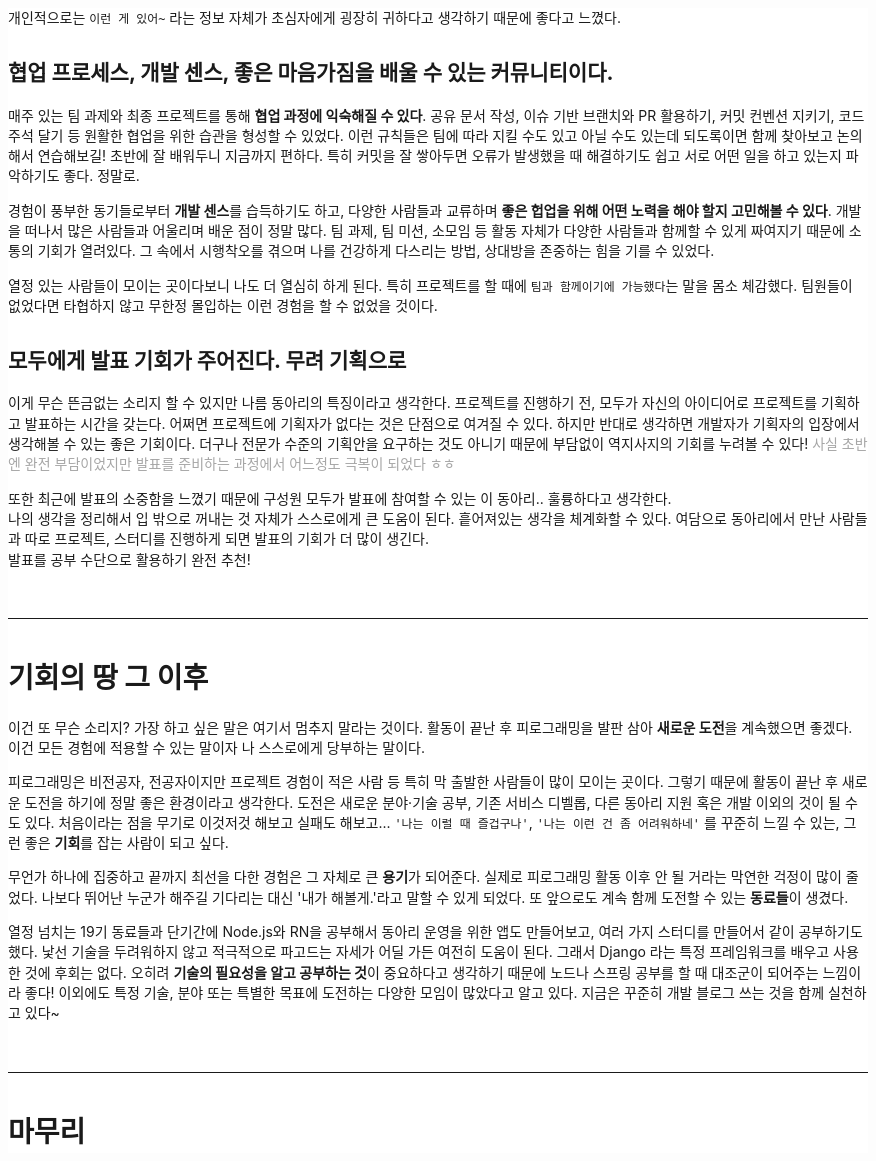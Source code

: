 개인적으로는 `이런 게 있어~` 라는 정보 자체가 초심자에게 굉장히 귀하다고 생각하기 때문에 좋다고 느꼈다. 

## 협업 프로세스, 개발 센스, 좋은 마음가짐을 배울 수 있는 커뮤니티이다.

매주 있는 팀 과제와 최종 프로젝트를 통해 **협업 과정에 익숙해질 수 있다**. 공유 문서 작성, 이슈 기반 브랜치와 PR 활용하기, 커밋 컨벤션 지키기, 코드 주석 달기 등 원활한 협업을 위한 습관을 형성할 수 있었다. 이런 규칙들은 팀에 따라 지킬 수도 있고 아닐 수도 있는데 되도록이면 함께 찾아보고 논의해서 연습해보길! 초반에 잘 배워두니 지금까지 편하다. 특히 커밋을 잘 쌓아두면 오류가 발생했을 때 해결하기도 쉽고 서로 어떤 일을 하고 있는지 파악하기도 좋다. 정말로.

경험이 풍부한 동기들로부터 **개발 센스**를 습득하기도 하고, 다양한 사람들과 교류하며 **좋은 헙업을 위해 어떤 노력을 해야 할지 고민해볼 수 있다**. 개발을 떠나서 많은 사람들과 어울리며 배운 점이 정말 많다. 팀 과제, 팀 미션, 소모임 등 활동 자체가 다양한 사람들과 함께할 수 있게 짜여지기 때문에 소통의 기회가 열려있다. 그 속에서 시행착오를 겪으며 나를 건강하게 다스리는 방법, 상대방을 존중하는 힘을 기를 수 있었다.

열정 있는 사람들이 모이는 곳이다보니 나도 더 열심히 하게 된다. 특히 프로젝트를 할 때에 `팀과 함께이기에 가능했다`는 말을 몸소 체감했다. 팀원들이 없었다면 타협하지 않고 무한정 몰입하는 이런 경험을 할 수 없었을 것이다.

## 모두에게 발표 기회가 주어진다. 무려 기획으로

이게 무슨 뜬금없는 소리지 할 수 있지만 나름 동아리의 특징이라고 생각한다. 프로젝트를 진행하기 전, 모두가 자신의 아이디어로 프로젝트를 기획하고 발표하는 시간을 갖는다. 어쩌면 프로젝트에 기획자가 없다는 것은 단점으로 여겨질 수 있다. 하지만 반대로 생각하면 개발자가 기획자의 입장에서 생각해볼 수 있는 좋은 기회이다. 더구나 전문가 수준의 기획안을 요구하는 것도 아니기 때문에 부담없이 역지사지의 기회를 누려볼 수 있다! <span style="color:#a6a6a6; font-size:14px; font-weight:200;"> 사실 초반엔 완전 부담이었지만 발표를 준비하는 과정에서 어느정도 극복이 되었다 ㅎㅎ</span>

또한 최근에 발표의 소중함을 느꼈기 때문에 구성원 모두가 발표에 참여할 수 있는 이 동아리.. 훌륭하다고 생각한다.  
나의 생각을 정리해서 입 밖으로 꺼내는 것 자체가 스스로에게 큰 도움이 된다. 흩어져있는 생각을 체계화할 수 있다. 여담으로 동아리에서 만난 사람들과 따로 프로젝트, 스터디를 진행하게 되면 발표의 기회가 더 많이 생긴다.  
발표를 공부 수단으로 활용하기 완전 추천! 

<br>

---

# 기회의 땅 그 이후


이건 또 무슨 소리지? 가장 하고 싶은 말은 여기서 멈추지 말라는 것이다. 활동이 끝난 후 피로그래밍을 발판 삼아 **새로운 도전**을 계속했으면 좋겠다. 이건 모든 경험에 적용할 수 있는 말이자 나 스스로에게 당부하는 말이다.

피로그래밍은 비전공자, 전공자이지만 프로젝트 경험이 적은 사람 등 특히 막 출발한 사람들이 많이 모이는 곳이다. 그렇기 때문에 활동이 끝난 후 새로운 도전을 하기에 정말 좋은 환경이라고 생각한다. 도전은 새로운 분야·기술 공부, 기존 서비스 디벨롭, 다른 동아리 지원 혹은 개발 이외의 것이 될 수도 있다. 처음이라는 점을 무기로 이것저것 해보고 실패도 해보고... `'나는 이럴 때 즐겁구나'`, `'나는 이런 건 좀 어려워하네'` 를 꾸준히 느낄 수 있는, 그런 좋은 **기회**를 잡는 사람이 되고 싶다.

무언가 하나에 집중하고 끝까지 최선을 다한 경험은 그 자체로 큰 **용기**가 되어준다. 실제로 피로그래밍 활동 이후 안 될 거라는 막연한 걱정이 많이 줄었다. 나보다 뛰어난 누군가 해주길 기다리는 대신 '내가 해볼게.'라고 말할 수 있게 되었다. 또 앞으로도 계속 함께 도전할 수 있는 **동료들**이 생겼다.

열정 넘치는 19기 동료들과 단기간에 Node.js와 RN을 공부해서 동아리 운영을 위한 앱도 만들어보고, 여러 가지 스터디를 만들어서 같이 공부하기도 했다. 낯선 기술을 두려워하지 않고 적극적으로 파고드는 자세가 어딜 가든 여전히 도움이 된다. 그래서 Django 라는 특정 프레임워크를 배우고 사용한 것에 후회는 없다. 오히려 **기술의 필요성을 알고 공부하는 것**이 중요하다고 생각하기 때문에 노드나 스프링 공부를 할 때 대조군이 되어주는 느낌이라 좋다! 이외에도 특정 기술, 분야 또는 특별한 목표에 도전하는 다양한 모임이 많았다고 알고 있다. 지금은 꾸준히 개발 블로그 쓰는 것을 함께 실천하고 있다~

<br>

---

# 마무리
